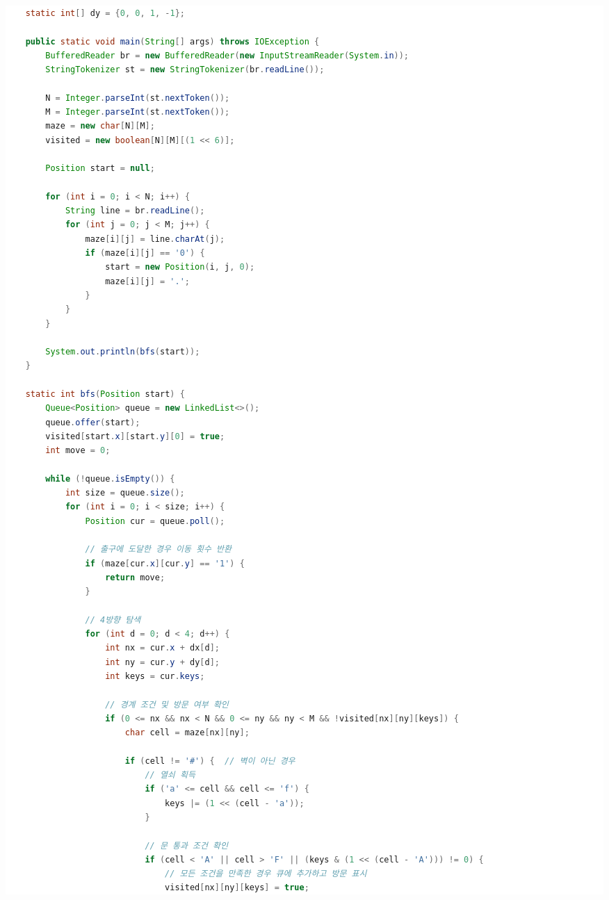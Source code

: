 ```java
    static int[] dy = {0, 0, 1, -1};
    
    public static void main(String[] args) throws IOException {
        BufferedReader br = new BufferedReader(new InputStreamReader(System.in));
        StringTokenizer st = new StringTokenizer(br.readLine());
        
        N = Integer.parseInt(st.nextToken());
        M = Integer.parseInt(st.nextToken());
        maze = new char[N][M];
        visited = new boolean[N][M][(1 << 6)];
        
        Position start = null;
        
        for (int i = 0; i < N; i++) {
            String line = br.readLine();
            for (int j = 0; j < M; j++) {
                maze[i][j] = line.charAt(j);
                if (maze[i][j] == '0') {
                    start = new Position(i, j, 0);
                    maze[i][j] = '.';
                }
            }
        }
        
        System.out.println(bfs(start));
    }
    
    static int bfs(Position start) {
        Queue<Position> queue = new LinkedList<>();
        queue.offer(start);
        visited[start.x][start.y][0] = true;
        int move = 0;
        
        while (!queue.isEmpty()) {
            int size = queue.size();
            for (int i = 0; i < size; i++) {
                Position cur = queue.poll();
                
                // 출구에 도달한 경우 이동 횟수 반환
                if (maze[cur.x][cur.y] == '1') {
                    return move;
                }

                // 4방향 탐색
                for (int d = 0; d < 4; d++) {
                    int nx = cur.x + dx[d];
                    int ny = cur.y + dy[d];
                    int keys = cur.keys;
                    
                    // 경계 조건 및 방문 여부 확인
                    if (0 <= nx && nx < N && 0 <= ny && ny < M && !visited[nx][ny][keys]) {
                        char cell = maze[nx][ny];
                        
                        if (cell != '#') {  // 벽이 아닌 경우
                            // 열쇠 획득
                            if ('a' <= cell && cell <= 'f') {
                                keys |= (1 << (cell - 'a'));
                            }
                            
                            // 문 통과 조건 확인
                            if (cell < 'A' || cell > 'F' || (keys & (1 << (cell - 'A'))) != 0) {
                                // 모든 조건을 만족한 경우 큐에 추가하고 방문 표시
                                visited[nx][ny][keys] = true;
```